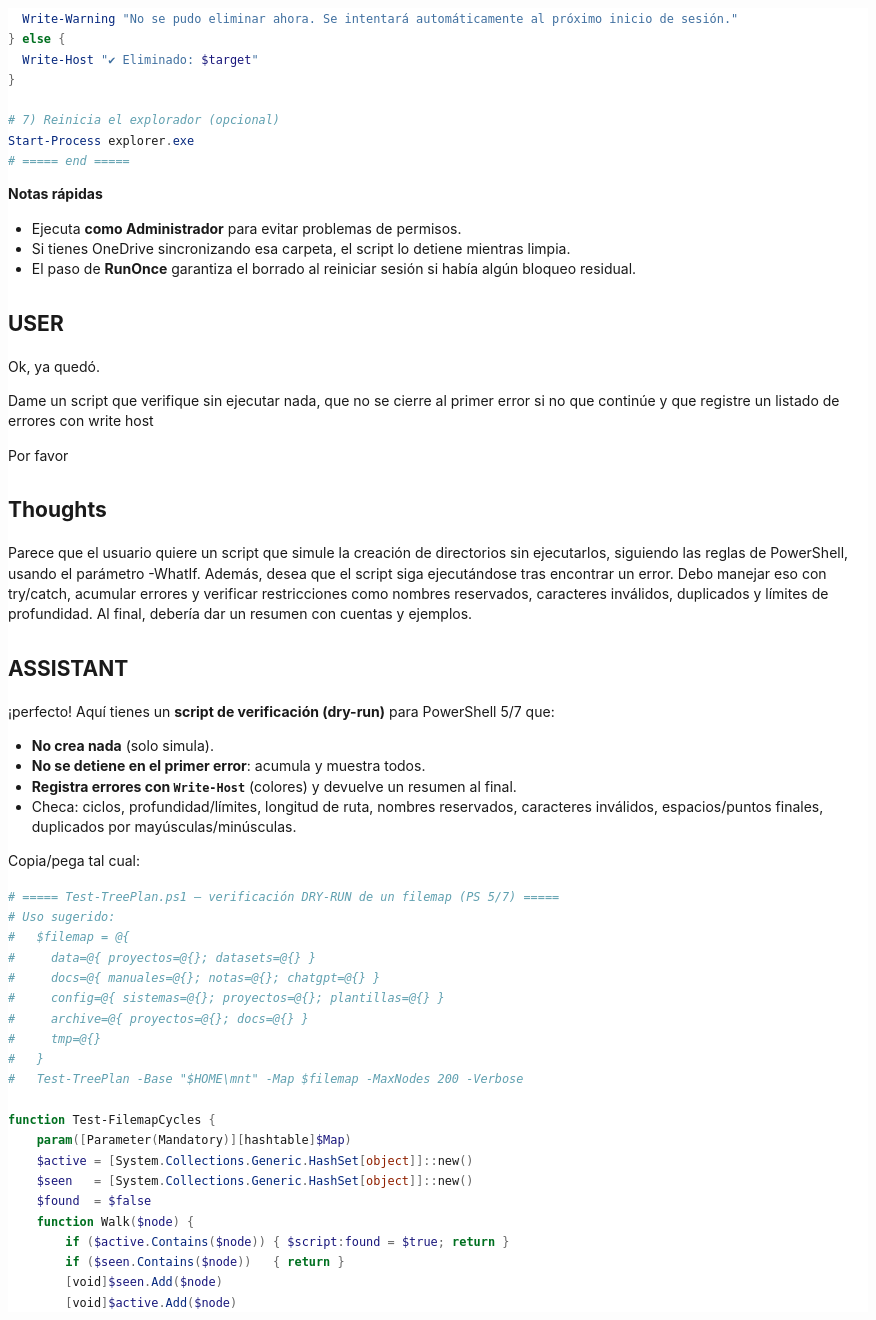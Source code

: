 ```powershell
  Write-Warning "No se pudo eliminar ahora. Se intentará automáticamente al próximo inicio de sesión."
} else {
  Write-Host "✔ Eliminado: $target"
}

# 7) Reinicia el explorador (opcional)
Start-Process explorer.exe
# ===== end =====
```

**Notas rápidas**
- Ejecuta **como Administrador** para evitar problemas de permisos.
- Si tienes OneDrive sincronizando esa carpeta, el script lo detiene mientras limpia.
- El paso de **RunOnce** garantiza el borrado al reiniciar sesión si había algún bloqueo residual.

## USER
Ok, ya quedó.

Dame un script que verifique sin ejecutar nada, que no se cierre al primer error si no que continúe y que registre un listado de errores con write host

Por favor

## Thoughts
Parece que el usuario quiere un script que simule la creación de directorios sin ejecutarlos, siguiendo las reglas de PowerShell, usando el parámetro -WhatIf. Además, desea que el script siga ejecutándose tras encontrar un error. Debo manejar eso con try/catch, acumular errores y verificar restricciones como nombres reservados, caracteres inválidos, duplicados y límites de profundidad. Al final, debería dar un resumen con cuentas y ejemplos.

## ASSISTANT
¡perfecto! Aquí tienes un **script de verificación (dry-run)** para PowerShell 5/7 que:

- **No crea nada** (solo simula).
- **No se detiene en el primer error**: acumula y muestra todos.
- **Registra errores con `Write-Host`** (colores) y devuelve un resumen al final.
- Checa: ciclos, profundidad/límites, longitud de ruta, nombres reservados, caracteres inválidos, espacios/puntos finales, duplicados por mayúsculas/minúsculas.

Copia/pega tal cual:

```powershell
# ===== Test-TreePlan.ps1 — verificación DRY-RUN de un filemap (PS 5/7) =====
# Uso sugerido:
#   $filemap = @{
#     data=@{ proyectos=@{}; datasets=@{} }
#     docs=@{ manuales=@{}; notas=@{}; chatgpt=@{} }
#     config=@{ sistemas=@{}; proyectos=@{}; plantillas=@{} }
#     archive=@{ proyectos=@{}; docs=@{} }
#     tmp=@{}
#   }
#   Test-TreePlan -Base "$HOME\mnt" -Map $filemap -MaxNodes 200 -Verbose

function Test-FilemapCycles {
    param([Parameter(Mandatory)][hashtable]$Map)
    $active = [System.Collections.Generic.HashSet[object]]::new()
    $seen   = [System.Collections.Generic.HashSet[object]]::new()
    $found  = $false
    function Walk($node) {
        if ($active.Contains($node)) { $script:found = $true; return }
        if ($seen.Contains($node))   { return }
        [void]$seen.Add($node)
        [void]$active.Add($node)
```